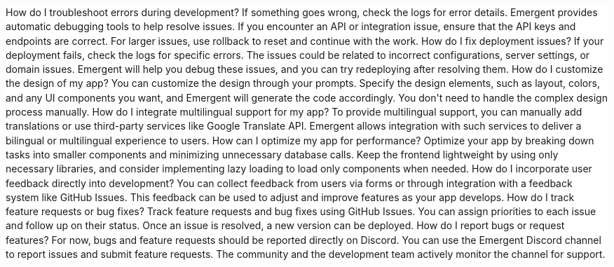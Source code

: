 How do I troubleshoot errors during development?
 If something goes wrong, check the logs for error details. Emergent provides automatic debugging tools to help resolve issues. If you encounter an API or integration issue, ensure that the API keys and endpoints are correct. For larger issues, use rollback to reset and continue with the work.
How do I fix deployment issues?
 If your deployment fails, check the logs for specific errors. The issues could be related to incorrect configurations, server settings, or domain issues. Emergent will help you debug these issues, and you can try redeploying after resolving them.
How do I customize the design of my app?
 You can customize the design through your prompts. Specify the design elements, such as layout, colors, and any UI components you want, and Emergent will generate the code accordingly. You don't need to handle the complex design process manually.
How do I integrate multilingual support for my app?
 To provide multilingual support, you can manually add translations or use third-party services like Google Translate API. Emergent allows integration with such services to deliver a bilingual or multilingual experience to users.
How can I optimize my app for performance?
 Optimize your app by breaking down tasks into smaller components and minimizing unnecessary database calls. Keep the frontend lightweight by using only necessary libraries, and consider implementing lazy loading to load only components when needed.
How do I incorporate user feedback directly into development?
 You can collect feedback from users via forms or through integration with a feedback system like GitHub Issues. This feedback can be used to adjust and improve features as your app develops.
How do I track feature requests or bug fixes?
 Track feature requests and bug fixes using GitHub Issues. You can assign priorities to each issue and follow up on their status. Once an issue is resolved, a new version can be deployed.
How do I report bugs or request features?
 For now, bugs and feature requests should be reported directly on Discord. You can use the Emergent Discord channel to report issues and submit feature requests. The community and the development team actively monitor the channel for support.


